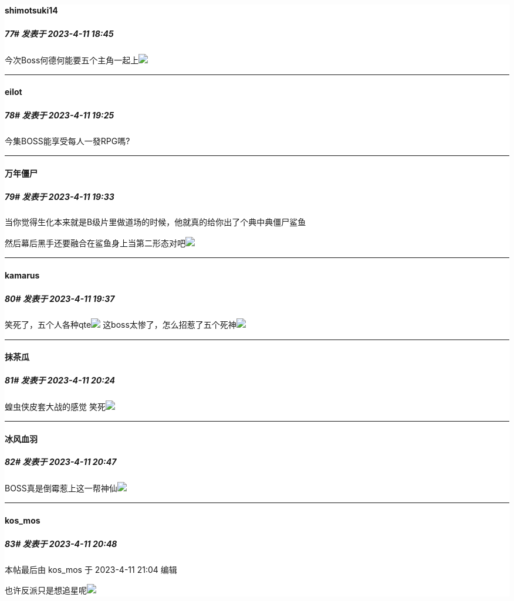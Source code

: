 ####  shimotsuki14  
##### 77#       发表于 2023-4-11 18:45

今次Boss何德何能要五个主角一起上<img src="https://static.saraba1st.com/image/smiley/face2017/083.png" referrerpolicy="no-referrer">

*****

####  eilot  
##### 78#       发表于 2023-4-11 19:25

今集BOSS能享受每人一發RPG嗎?

*****

####  万年僵尸  
##### 79#       发表于 2023-4-11 19:33

当你觉得生化本来就是B级片里做道场的时候，他就真的给你出了个典中典僵尸鲨鱼

然后幕后黑手还要融合在鲨鱼身上当第二形态对吧<img src="https://static.saraba1st.com/image/smiley/carton2017/046.png" referrerpolicy="no-referrer">

*****

####  kamarus  
##### 80#       发表于 2023-4-11 19:37

笑死了，五个人各种qte<img src="https://static.saraba1st.com/image/smiley/face2017/067.png" referrerpolicy="no-referrer">
这boss太惨了，怎么招惹了五个死神<img src="https://static.saraba1st.com/image/smiley/face2017/067.png" referrerpolicy="no-referrer">

*****

####  抹茶瓜  
##### 81#       发表于 2023-4-11 20:24

蝗虫侠皮套大战的感觉 笑死<img src="https://static.saraba1st.com/image/smiley/face2017/067.png" referrerpolicy="no-referrer">

*****

####  冰风血羽  
##### 82#       发表于 2023-4-11 20:47

BOSS真是倒霉惹上这一帮神仙<img src="https://static.saraba1st.com/image/smiley/face2017/066.png" referrerpolicy="no-referrer">

*****

####  kos_mos  
##### 83#       发表于 2023-4-11 20:48

 本帖最后由 kos_mos 于 2023-4-11 21:04 编辑 

也许反派只是想追星呢<img src="https://static.saraba1st.com/image/smiley/face2017/037.png" referrerpolicy="no-referrer">
